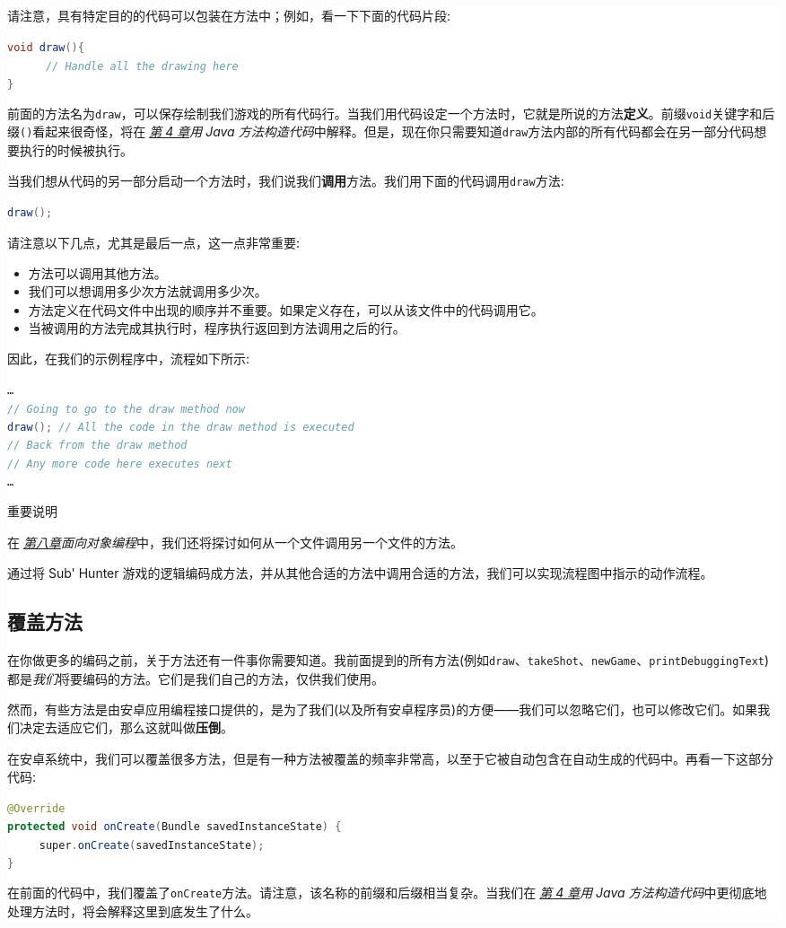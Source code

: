 请注意，具有特定目的的代码可以包装在方法中；例如，看一下下面的代码片段:

```java
void draw(){
      // Handle all the drawing here
}
```

前面的方法名为`draw`，可以保存绘制我们游戏的所有代码行。当我们用代码设定一个方法时，它就是所说的方法**定义**。前缀`void`关键字和后缀`()`看起来很奇怪，将在 [*第 4 章*](04.html#_idTextAnchor086)*用 Java 方法构造代码*中解释。但是，现在你只需要知道`draw`方法内部的所有代码都会在另一部分代码想要执行的时候被执行。

当我们想从代码的另一部分启动一个方法时，我们说我们**调用**方法。我们用下面的代码调用`draw`方法:

```java
draw();
```

请注意以下几点，尤其是最后一点，这一点非常重要:

*   方法可以调用其他方法。
*   我们可以想调用多少次方法就调用多少次。
*   方法定义在代码文件中出现的顺序并不重要。如果定义存在，可以从该文件中的代码调用它。
*   当被调用的方法完成其执行时，程序执行返回到方法调用之后的行。

因此，在我们的示例程序中，流程如下所示:

```java
…
// Going to go to the draw method now
draw(); // All the code in the draw method is executed
// Back from the draw method
// Any more code here executes next
…
```

重要说明

在 [*第八章*](08.html#_idTextAnchor147)*面向对象编程*中，我们还将探讨如何从一个文件调用另一个文件的方法。

通过将 Sub' Hunter 游戏的逻辑编码成方法，并从其他合适的方法中调用合适的方法，我们可以实现流程图中指示的动作流程。

## 覆盖方法

在你做更多的编码之前，关于方法还有一件事你需要知道。我前面提到的所有方法(例如`draw`、`takeShot`、`newGame`、`printDebuggingText`)都是*我们*将要编码的方法。它们是我们自己的方法，仅供我们使用。

然而，有些方法是由安卓应用编程接口提供的，是为了我们(以及所有安卓程序员)的方便——我们可以忽略它们，也可以修改它们。如果我们决定去适应它们，那么这就叫做**压倒**。

在安卓系统中，我们可以覆盖很多方法，但是有一种方法被覆盖的频率非常高，以至于它被自动包含在自动生成的代码中。再看一下这部分代码:

```java
@Override
protected void onCreate(Bundle savedInstanceState) {
     super.onCreate(savedInstanceState);
}
```

在前面的代码中，我们覆盖了`onCreate`方法。请注意，该名称的前缀和后缀相当复杂。当我们在 [*第 4 章*](04.html#_idTextAnchor086)*用 Java 方法构造代码*中更彻底地处理方法时，将会解释这里到底发生了什么。
